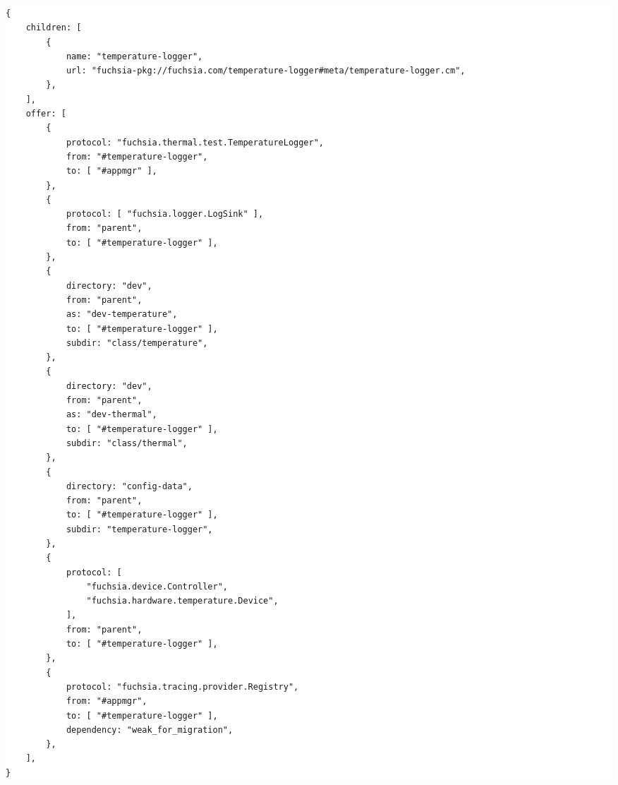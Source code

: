 ```
{
    children: [
        {
            name: "temperature-logger",
            url: "fuchsia-pkg://fuchsia.com/temperature-logger#meta/temperature-logger.cm",
        },
    ],
    offer: [
        {
            protocol: "fuchsia.thermal.test.TemperatureLogger",
            from: "#temperature-logger",
            to: [ "#appmgr" ],
        },
        {
            protocol: [ "fuchsia.logger.LogSink" ],
            from: "parent",
            to: [ "#temperature-logger" ],
        },
        {
            directory: "dev",
            from: "parent",
            as: "dev-temperature",
            to: [ "#temperature-logger" ],
            subdir: "class/temperature",
        },
        {
            directory: "dev",
            from: "parent",
            as: "dev-thermal",
            to: [ "#temperature-logger" ],
            subdir: "class/thermal",
        },
        {
            directory: "config-data",
            from: "parent",
            to: [ "#temperature-logger" ],
            subdir: "temperature-logger",
        },
        {
            protocol: [
                "fuchsia.device.Controller",
                "fuchsia.hardware.temperature.Device",
            ],
            from: "parent",
            to: [ "#temperature-logger" ],
        },
        {
            protocol: "fuchsia.tracing.provider.Registry",
            from: "#appmgr",
            to: [ "#temperature-logger" ],
            dependency: "weak_for_migration",
        },
    ],
}
```


[build-policy]: /docs/development/build/concepts/build_system/policies.md
[wip-cl]: https://fuchsia-review.googlesource.com/c/fuchsia/+/486644
[generated-file]: https://gn.googlesource.com/gn/+/master/docs/reference.md#func_generated_file
[cmc-merge]: /tools/cmc/build/cmc.gni
